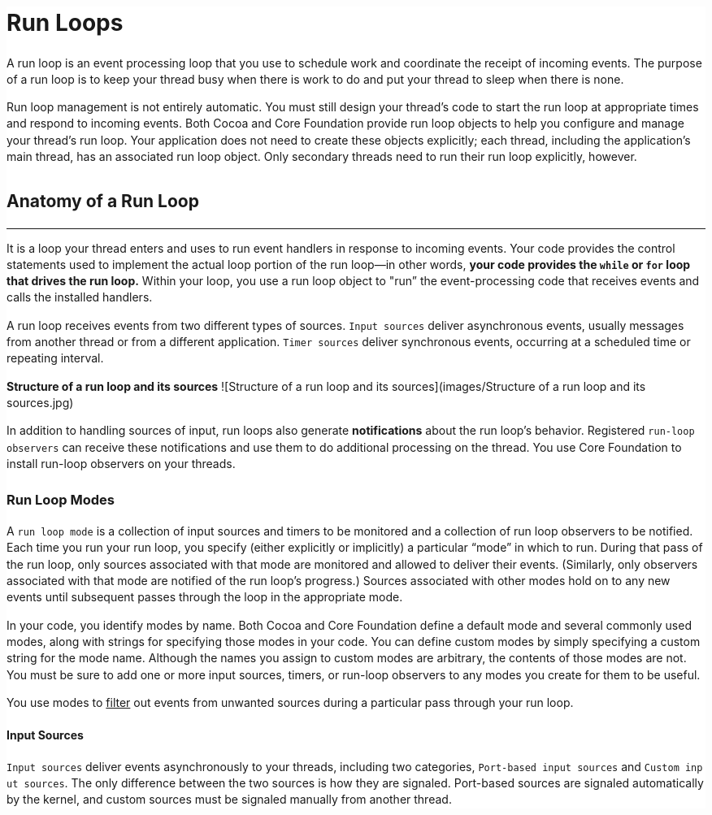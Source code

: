 # Run Loops
A run loop is an event processing loop that you use to schedule work and coordinate the receipt of incoming events. The purpose of a run loop is to keep your thread busy when there is work to do and put your thread to sleep when there is none.

Run loop management is not entirely automatic. You must still design your thread’s code to start the run loop at appropriate times and respond to incoming events. Both Cocoa and Core Foundation provide run loop objects to help you configure and manage your thread’s run loop. Your application does not need to create these objects explicitly; each thread, including the application’s main thread, has an associated run loop object. Only secondary threads need to run their run loop explicitly, however.

## Anatomy of a Run Loop
---
It is a loop your thread enters and uses to run event handlers in response to incoming events. Your code provides the control statements used to implement the actual loop portion of the run loop—in other words, **your code provides the `while` or `for` loop that drives the run loop.** Within your loop, you use a run loop object to "run” the event-processing code that receives events and calls the installed handlers.

A run loop receives events from two different types of sources. `Input sources` deliver asynchronous events, usually messages from another thread or from a different application. `Timer sources` deliver synchronous events, occurring at a scheduled time or repeating interval.

**Structure of a run loop and its sources**
![Structure of a run loop and its sources](images/Structure of a run loop and its sources.jpg)

In addition to handling sources of input, run loops also generate **notifications** about the run loop’s behavior. Registered `run-loop observers` can receive these notifications and use them to do additional processing on the thread. You use Core Foundation to install run-loop observers on your threads.

### Run Loop Modes
A `run loop mode` is a collection of input sources and timers to be monitored and a collection of run loop observers to be notified. Each time you run your run loop, you specify (either explicitly or implicitly) a particular “mode” in which to run. During that pass of the run loop, only sources associated with that mode are monitored and allowed to deliver their events. (Similarly, only observers associated with that mode are notified of the run loop’s progress.) Sources associated with other modes hold on to any new events until subsequent passes through the loop in the appropriate mode.

In your code, you identify modes by name. Both Cocoa and Core Foundation define a default mode and several commonly used modes, along with strings for specifying those modes in your code. You can define custom modes by simply specifying a custom string for the mode name. Although the names you assign to custom modes are arbitrary, the contents of those modes are not. You must be sure to add one or more input sources, timers, or run-loop observers to any modes you create for them to be useful.

You use modes to <u>filter</u> out events from unwanted sources during a particular pass through your run loop.

#### Input Sources
`Input sources` deliver events asynchronously to your threads, including two categories, `Port-based input sources` and `Custom input sources`. The only difference between the two sources is how they are signaled. Port-based sources are signaled automatically by the kernel, and custom sources must be signaled manually from another thread.
